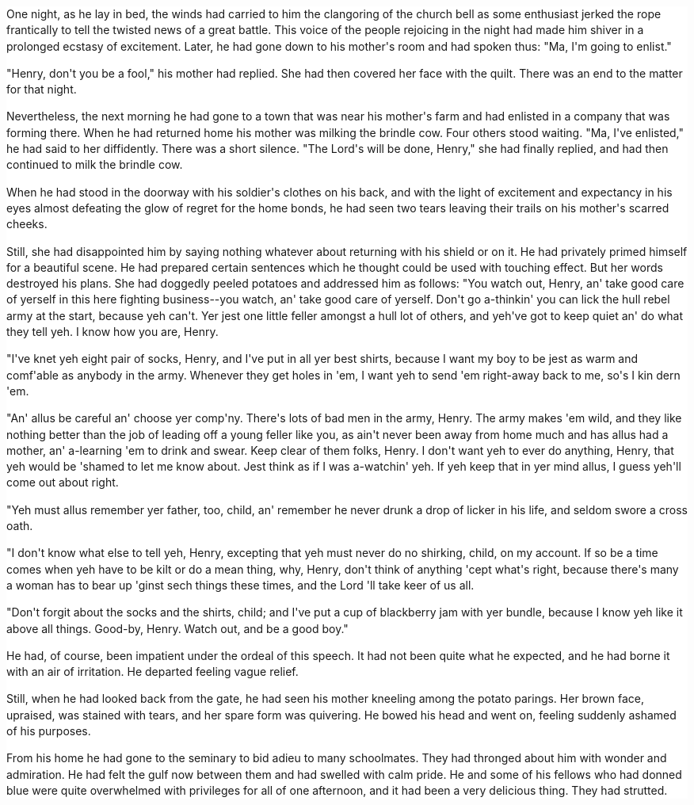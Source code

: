 One night, as he lay in bed, the winds had carried to him the clangoring of the church bell as some enthusiast jerked the rope frantically to tell the twisted news of a great battle. This voice of the people rejoicing in the night had made him shiver in a prolonged ecstasy of excitement. Later, he had gone down to his mother's room and had spoken thus: "Ma, I'm going to enlist." 

"Henry, don't you be a fool," his mother had replied. She had then covered her face with the quilt. There was an end to the matter for that night. 

Nevertheless, the next morning he had gone to a town that was near his mother's farm and had enlisted in a company that was forming there. When he had returned home his mother was milking the brindle cow. Four others stood waiting. "Ma, I've enlisted," he had said to her diffidently. There was a short silence. "The Lord's will be done, Henry," she had finally replied, and had then continued to milk the brindle cow. 

When he had stood in the doorway with his soldier's clothes on his back, and with the light of excitement and expectancy in his eyes almost defeating the glow of regret for the home bonds, he had seen two tears leaving their trails on his mother's scarred cheeks. 

Still, she had disappointed him by saying nothing whatever about returning with his shield or on it. He had privately primed himself for a beautiful scene. He had prepared certain sentences which he thought could be used with touching effect. But her words destroyed his plans. She had doggedly peeled potatoes and addressed him as follows: "You watch out, Henry, an' take good care of yerself in this here fighting business--you watch, an' take good care of yerself. Don't go a-thinkin' you can lick the hull rebel army at the start, because yeh can't. Yer jest one little feller amongst a hull lot of others, and yeh've got to keep quiet an' do what they tell yeh. I know how you are, Henry. 

"I've knet yeh eight pair of socks, Henry, and I've put in all yer best shirts, because I want my boy to be jest as warm and comf'able as anybody in the army. Whenever they get holes in 'em, I want yeh to send 'em right-away back to me, so's I kin dern 'em. 

"An' allus be careful an' choose yer comp'ny. There's lots of bad men in the army, Henry. The army makes 'em wild, and they like nothing better than the job of leading off a young feller like you, as ain't never been away from home much and has allus had a mother, an' a-learning 'em to drink and swear. Keep clear of them folks, Henry. I don't want yeh to ever do anything, Henry, that yeh would be 'shamed to let me know about. Jest think as if I was a-watchin' yeh. If yeh keep that in yer mind allus, I guess yeh'll come out about right. 

"Yeh must allus remember yer father, too, child, an' remember he never drunk a drop of licker in his life, and seldom swore a cross oath. 

"I don't know what else to tell yeh, Henry, excepting that yeh must never do no shirking, child, on my account. If so be a time comes when yeh have to be kilt or do a mean thing, why, Henry, don't think of anything 'cept what's right, because there's many a woman has to bear up 'ginst sech things these times, and the Lord 'll take keer of us all. 

"Don't forgit about the socks and the shirts, child; and I've put a cup of blackberry jam with yer bundle, because I know yeh like it above all things. Good-by, Henry. Watch out, and be a good boy." 

He had, of course, been impatient under the ordeal of this speech. It had not been quite what he expected, and he had borne it with an air of irritation. He departed feeling vague relief. 

Still, when he had looked back from the gate, he had seen his mother kneeling among the potato parings. Her brown face, upraised, was stained with tears, and her spare form was quivering. He bowed his head and went on, feeling suddenly ashamed of his purposes. 

From his home he had gone to the seminary to bid adieu to many schoolmates. They had thronged about him with wonder and admiration. He had felt the gulf now between them and had swelled with calm pride. He and some of his fellows who had donned blue were quite overwhelmed with privileges for all of one afternoon, and it had been a very delicious thing. They had strutted. 
